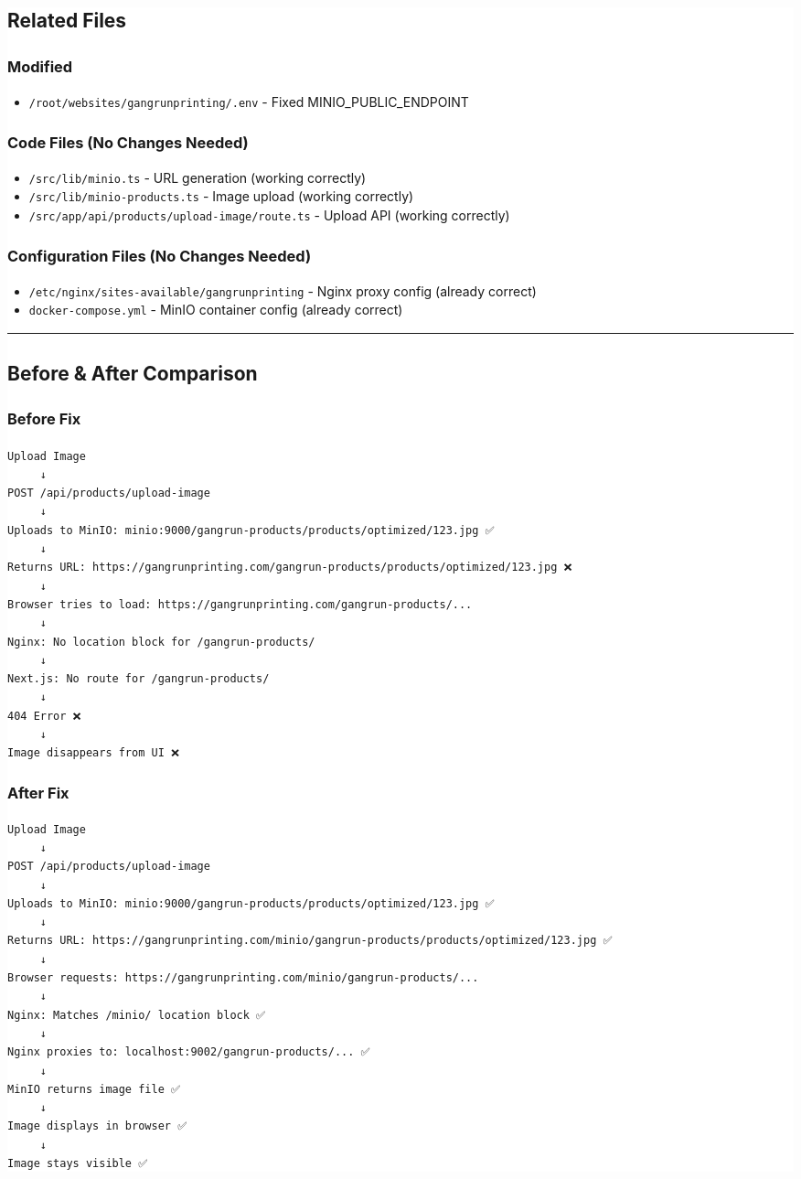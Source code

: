 
## Related Files

### Modified
- `/root/websites/gangrunprinting/.env` - Fixed MINIO_PUBLIC_ENDPOINT

### Code Files (No Changes Needed)
- `/src/lib/minio.ts` - URL generation (working correctly)
- `/src/lib/minio-products.ts` - Image upload (working correctly)
- `/src/app/api/products/upload-image/route.ts` - Upload API (working correctly)

### Configuration Files (No Changes Needed)
- `/etc/nginx/sites-available/gangrunprinting` - Nginx proxy config (already correct)
- `docker-compose.yml` - MinIO container config (already correct)

---

## Before & After Comparison

### Before Fix

```
Upload Image
     ↓
POST /api/products/upload-image
     ↓
Uploads to MinIO: minio:9000/gangrun-products/products/optimized/123.jpg ✅
     ↓
Returns URL: https://gangrunprinting.com/gangrun-products/products/optimized/123.jpg ❌
     ↓
Browser tries to load: https://gangrunprinting.com/gangrun-products/...
     ↓
Nginx: No location block for /gangrun-products/
     ↓
Next.js: No route for /gangrun-products/
     ↓
404 Error ❌
     ↓
Image disappears from UI ❌
```

### After Fix

```
Upload Image
     ↓
POST /api/products/upload-image
     ↓
Uploads to MinIO: minio:9000/gangrun-products/products/optimized/123.jpg ✅
     ↓
Returns URL: https://gangrunprinting.com/minio/gangrun-products/products/optimized/123.jpg ✅
     ↓
Browser requests: https://gangrunprinting.com/minio/gangrun-products/...
     ↓
Nginx: Matches /minio/ location block ✅
     ↓
Nginx proxies to: localhost:9002/gangrun-products/... ✅
     ↓
MinIO returns image file ✅
     ↓
Image displays in browser ✅
     ↓
Image stays visible ✅
```